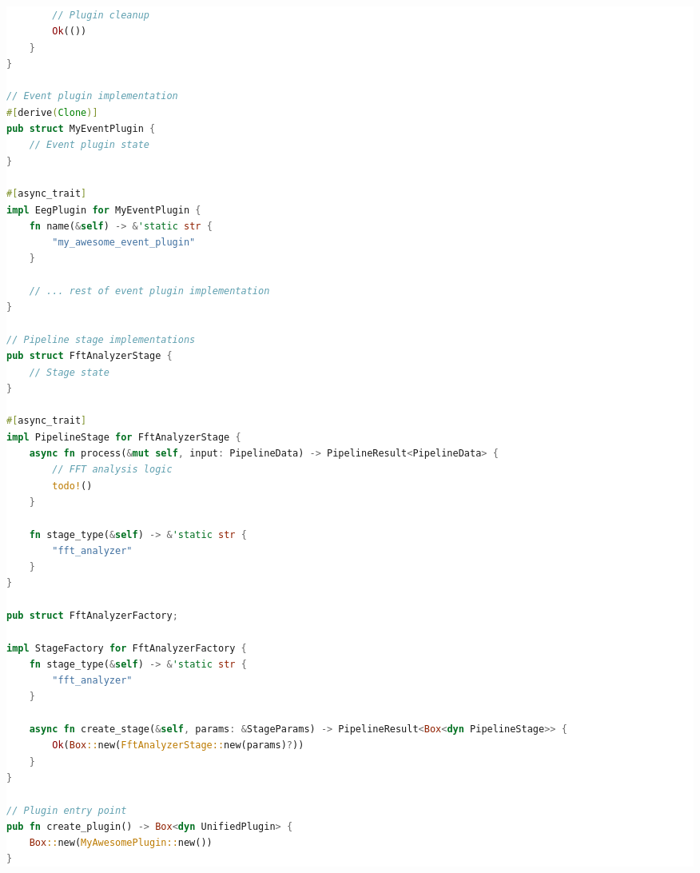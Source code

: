 ```rust
        // Plugin cleanup
        Ok(())
    }
}

// Event plugin implementation
#[derive(Clone)]
pub struct MyEventPlugin {
    // Event plugin state
}

#[async_trait]
impl EegPlugin for MyEventPlugin {
    fn name(&self) -> &'static str {
        "my_awesome_event_plugin"
    }
    
    // ... rest of event plugin implementation
}

// Pipeline stage implementations
pub struct FftAnalyzerStage {
    // Stage state
}

#[async_trait]
impl PipelineStage for FftAnalyzerStage {
    async fn process(&mut self, input: PipelineData) -> PipelineResult<PipelineData> {
        // FFT analysis logic
        todo!()
    }
    
    fn stage_type(&self) -> &'static str {
        "fft_analyzer"
    }
}

pub struct FftAnalyzerFactory;

impl StageFactory for FftAnalyzerFactory {
    fn stage_type(&self) -> &'static str {
        "fft_analyzer"
    }
    
    async fn create_stage(&self, params: &StageParams) -> PipelineResult<Box<dyn PipelineStage>> {
        Ok(Box::new(FftAnalyzerStage::new(params)?))
    }
}

// Plugin entry point
pub fn create_plugin() -> Box<dyn UnifiedPlugin> {
    Box::new(MyAwesomePlugin::new())
}
```
